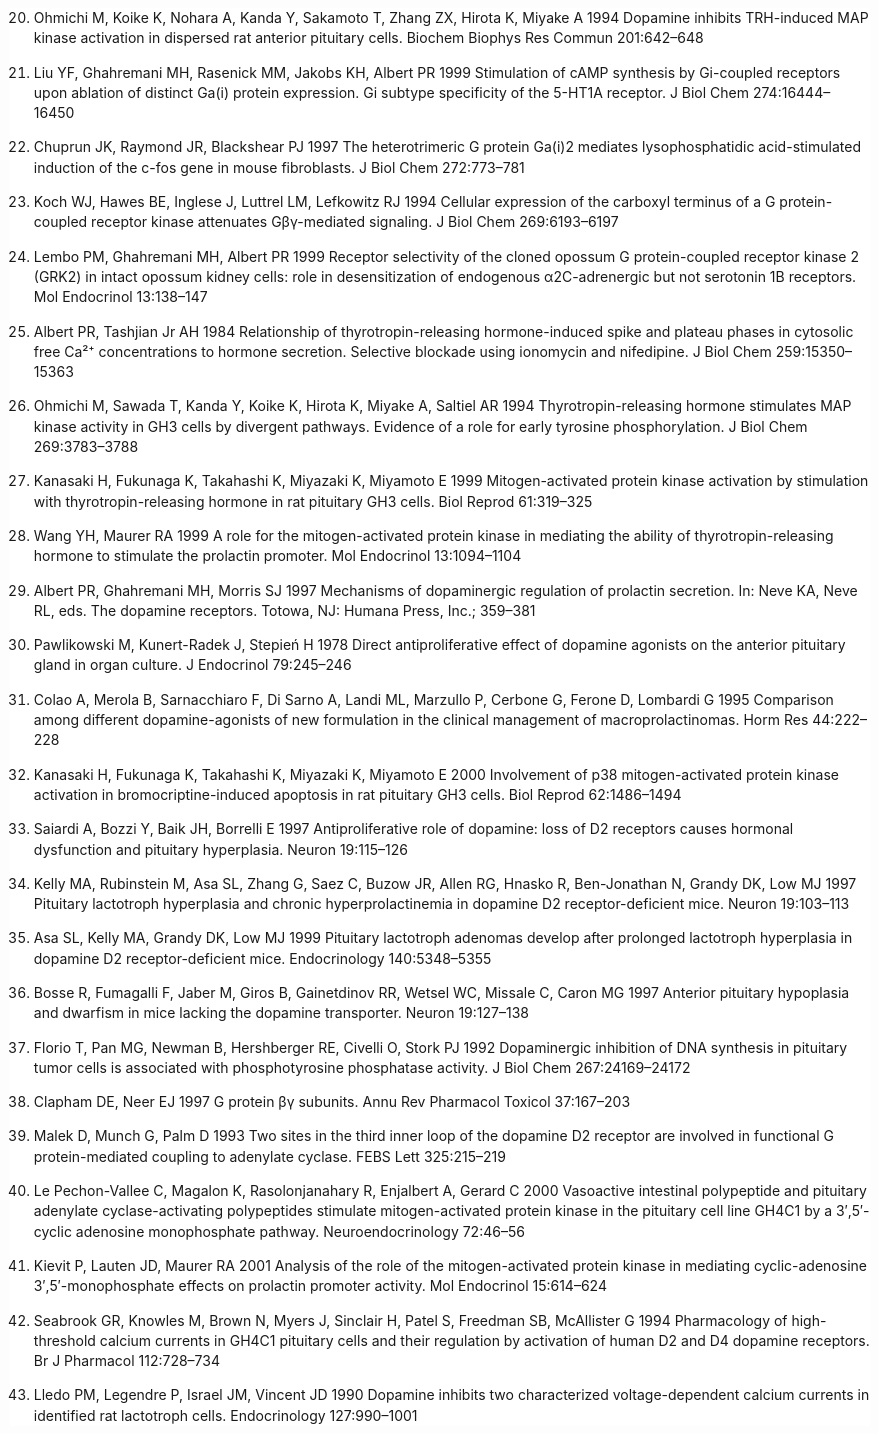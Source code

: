 20. Ohmichi M, Koike K, Nohara A, Kanda Y, Sakamoto T, Zhang ZX, Hirota K, Miyake A 1994 Dopamine inhibits TRH-induced MAP kinase activation in dispersed rat anterior pituitary cells. Biochem Biophys Res Commun 201:642–648
21. Liu YF, Ghahremani MH, Rasenick MM, Jakobs KH, Albert PR 1999 Stimulation of cAMP synthesis by Gi-coupled receptors upon ablation of distinct Ga(i) protein expression. Gi subtype specificity of the 5-HT1A receptor. J Biol Chem 274:16444–16450
22. Chuprun JK, Raymond JR, Blackshear PJ 1997 The heterotrimeric G protein Ga(i)2 mediates lysophosphatidic acid-stimulated induction of the c-fos gene in mouse fibroblasts. J Biol Chem 272:773–781
23. Koch WJ, Hawes BE, Inglese J, Luttrel LM, Lefkowitz RJ 1994 Cellular expression of the carboxyl terminus of a G protein-coupled receptor kinase attenuates Gβγ-mediated signaling. J Biol Chem 269:6193–6197
24. Lembo PM, Ghahremani MH, Albert PR 1999 Receptor selectivity of the cloned opossum G protein-coupled receptor kinase 2 (GRK2) in intact opossum kidney cells: role in desensitization of endogenous α2C-adrenergic but not serotonin 1B receptors. Mol Endocrinol 13:138–147
25. Albert PR, Tashjian Jr AH 1984 Relationship of thyrotropin-releasing hormone-induced spike and plateau phases in cytosolic free Ca²⁺ concentrations to hormone secretion. Selective blockade using ionomycin and nifedipine. J Biol Chem 259:15350–15363
26. Ohmichi M, Sawada T, Kanda Y, Koike K, Hirota K, Miyake A, Saltiel AR 1994 Thyrotropin-releasing hormone stimulates MAP kinase activity in GH3 cells by divergent pathways. Evidence of a role for early tyrosine phosphorylation. J Biol Chem 269:3783–3788
27. Kanasaki H, Fukunaga K, Takahashi K, Miyazaki K, Miyamoto E 1999 Mitogen-activated protein kinase activation by stimulation with thyrotropin-releasing hormone in rat pituitary GH3 cells. Biol Reprod 61:319–325
28. Wang YH, Maurer RA 1999 A role for the mitogen-activated protein kinase in mediating the ability of thyrotropin-releasing hormone to stimulate the prolactin promoter. Mol Endocrinol 13:1094–1104
29. Albert PR, Ghahremani MH, Morris SJ 1997 Mechanisms of dopaminergic regulation of prolactin secretion. In: Neve KA, Neve RL, eds. The dopamine receptors. Totowa, NJ: Humana Press, Inc.; 359–381
30. Pawlikowski M, Kunert-Radek J, Stepień H 1978 Direct antiproliferative effect of dopamine agonists on the anterior pituitary gland in organ culture. J Endocrinol 79:245–246
31. Colao A, Merola B, Sarnacchiaro F, Di Sarno A, Landi ML, Marzullo P, Cerbone G, Ferone D, Lombardi G 1995 Comparison among different dopamine-agonists of new formulation in the clinical management of macroprolactinomas. Horm Res 44:222–228
32. Kanasaki H, Fukunaga K, Takahashi K, Miyazaki K, Miyamoto E 2000 Involvement of p38 mitogen-activated protein kinase activation in bromocriptine-induced apoptosis in rat pituitary GH3 cells. Biol Reprod 62:1486–1494
33. Saiardi A, Bozzi Y, Baik JH, Borrelli E 1997 Antiproliferative role of dopamine: loss of D2 receptors causes hormonal dysfunction and pituitary hyperplasia. Neuron 19:115–126
34. Kelly MA, Rubinstein M, Asa SL, Zhang G, Saez C, Buzow JR, Allen RG, Hnasko R, Ben-Jonathan N, Grandy DK, Low MJ 1997 Pituitary lactotroph hyperplasia and chronic hyperprolactinemia in dopamine D2 receptor-deficient mice. Neuron 19:103–113
35. Asa SL, Kelly MA, Grandy DK, Low MJ 1999 Pituitary lactotroph adenomas develop after prolonged lactotroph hyperplasia in dopamine D2 receptor-deficient mice. Endocrinology 140:5348–5355

36. Bosse R, Fumagalli F, Jaber M, Giros B, Gainetdinov RR, Wetsel WC, Missale C, Caron MG 1997 Anterior pituitary hypoplasia and dwarfism in mice lacking the dopamine transporter. Neuron 19:127–138
37. Florio T, Pan MG, Newman B, Hershberger RE, Civelli O, Stork PJ 1992 Dopaminergic inhibition of DNA synthesis in pituitary tumor cells is associated with phosphotyrosine phosphatase activity. J Biol Chem 267:24169–24172
38. Clapham DE, Neer EJ 1997 G protein βγ subunits. Annu Rev Pharmacol Toxicol 37:167–203
39. Malek D, Munch G, Palm D 1993 Two sites in the third inner loop of the dopamine D2 receptor are involved in functional G protein-mediated coupling to adenylate cyclase. FEBS Lett 325:215–219
40. Le Pechon-Vallee C, Magalon K, Rasolonjanahary R, Enjalbert A, Gerard C 2000 Vasoactive intestinal polypeptide and pituitary adenylate cyclase-activating polypeptides stimulate mitogen-activated protein kinase in the pituitary cell line GH4C1 by a 3′,5′-cyclic adenosine monophosphate pathway. Neuroendocrinology 72:46–56
41. Kievit P, Lauten JD, Maurer RA 2001 Analysis of the role of the mitogen-activated protein kinase in mediating cyclic-adenosine 3′,5′-monophosphate effects on prolactin promoter activity. Mol Endocrinol 15:614–624
42. Seabrook GR, Knowles M, Brown N, Myers J, Sinclair H, Patel S, Freedman SB, McAllister G 1994 Pharmacology of high-threshold calcium currents in GH4C1 pituitary cells and their regulation by activation of human D2 and D4 dopamine receptors. Br J Pharmacol 112:728–734
43. Lledo PM, Legendre P, Israel JM, Vincent JD 1990 Dopamine inhibits two characterized voltage-dependent calcium currents in identified rat lactotroph cells. Endocrinology 127:990–1001